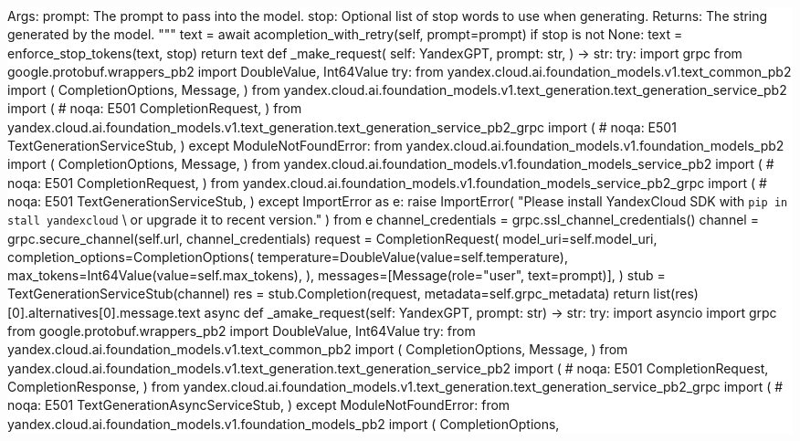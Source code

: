 Args:                 prompt: The prompt to pass into the model.                 stop: Optional list of stop words to use when generating.                  Returns:                 The string generated by the model.             """             text = await acompletion_with_retry(self, prompt=prompt)             if stop is not None:                 text = enforce_stop_tokens(text, stop)             return text                              def _make_request(         self: YandexGPT,         prompt: str,     ) -> str:         try:             import grpc             from google.protobuf.wrappers_pb2 import DoubleValue, Int64Value                  try:                 from yandex.cloud.ai.foundation_models.v1.text_common_pb2 import (                     CompletionOptions,                     Message,                 )                 from yandex.cloud.ai.foundation_models.v1.text_generation.text_generation_service_pb2 import (  # noqa: E501                     CompletionRequest,                 )                 from yandex.cloud.ai.foundation_models.v1.text_generation.text_generation_service_pb2_grpc import (  # noqa: E501                     TextGenerationServiceStub,                 )             except ModuleNotFoundError:                 from yandex.cloud.ai.foundation_models.v1.foundation_models_pb2 import (                     CompletionOptions,                     Message,                 )                 from yandex.cloud.ai.foundation_models.v1.foundation_models_service_pb2 import (  # noqa: E501                     CompletionRequest,                 )                 from yandex.cloud.ai.foundation_models.v1.foundation_models_service_pb2_grpc import (  # noqa: E501                     TextGenerationServiceStub,                 )         except ImportError as e:             raise ImportError(                 "Please install YandexCloud SDK  with `pip install yandexcloud` \                 or upgrade it to recent version."             ) from e         channel_credentials = grpc.ssl_channel_credentials()         channel = grpc.secure_channel(self.url, channel_credentials)         request = CompletionRequest(             model_uri=self.model_uri,             completion_options=CompletionOptions(                 temperature=DoubleValue(value=self.temperature),                 max_tokens=Int64Value(value=self.max_tokens),             ),             messages=[Message(role="user", text=prompt)],         )         stub = TextGenerationServiceStub(channel)         res = stub.Completion(request, metadata=self.grpc_metadata)         return list(res)[0].alternatives[0].message.text               async def _amake_request(self: YandexGPT, prompt: str) -> str:         try:             import asyncio                  import grpc             from google.protobuf.wrappers_pb2 import DoubleValue, Int64Value                  try:                 from yandex.cloud.ai.foundation_models.v1.text_common_pb2 import (                     CompletionOptions,                     Message,                 )                 from yandex.cloud.ai.foundation_models.v1.text_generation.text_generation_service_pb2 import (  # noqa: E501                     CompletionRequest,                     CompletionResponse,                 )                 from yandex.cloud.ai.foundation_models.v1.text_generation.text_generation_service_pb2_grpc import (  # noqa: E501                     TextGenerationAsyncServiceStub,                 )             except ModuleNotFoundError:                 from yandex.cloud.ai.foundation_models.v1.foundation_models_pb2 import (                     CompletionOptions,